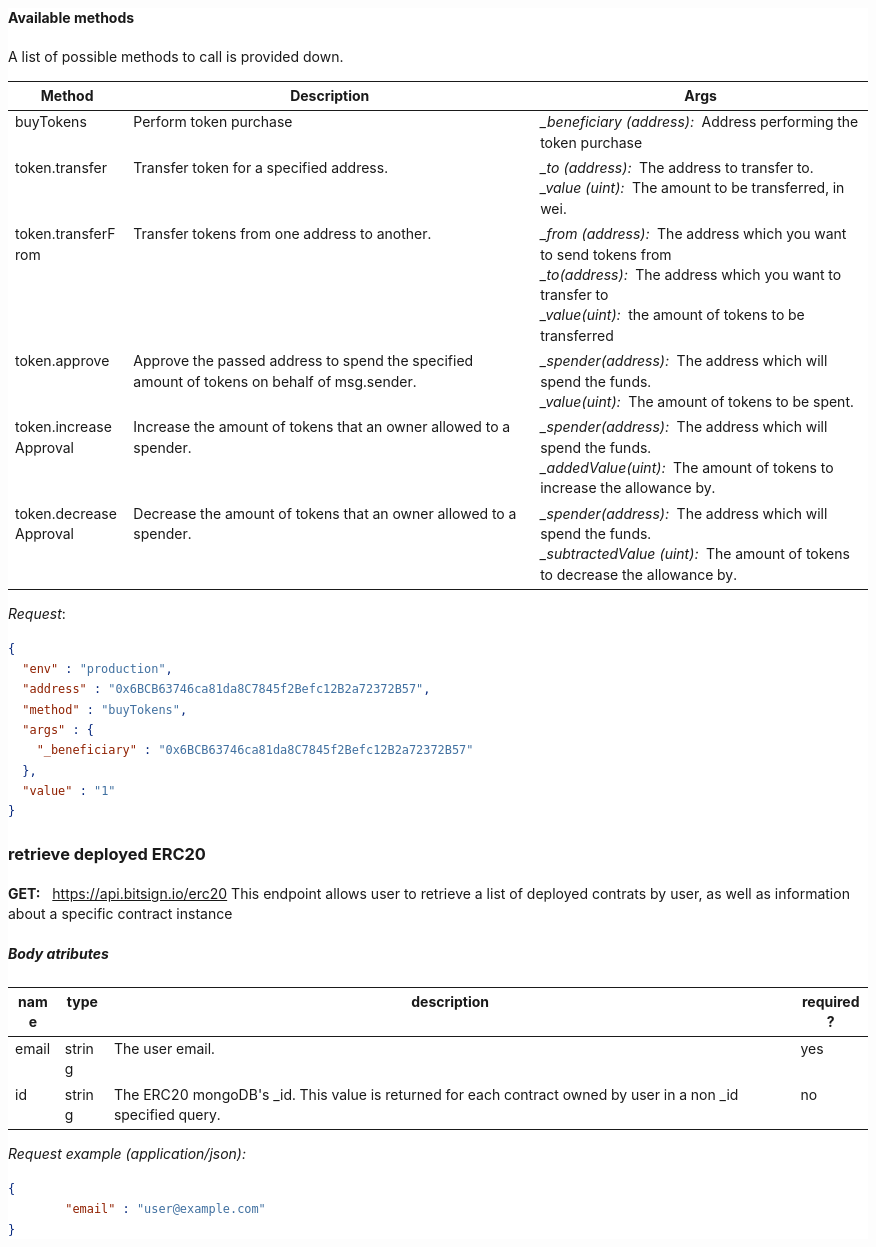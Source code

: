 #### Available methods

A list of possible methods to call is provided down.

| Method                 | Description                                                                                 | Args                                                                                                                                                                                                               |
| ---------------------- | ------------------------------------------------------------------------------------------- | ------------------------------------------------------------------------------------------------------------------------------------------------------------------------------------------------------------------ |
| buyTokens              | Perform token purchase                                                                      | _\_beneficiary (address):&nbsp;_ Address performing the token purchase                                                                                                                                             |
| token.transfer         | Transfer token for a specified address.                                                     | _\_to (address):&nbsp;_ The address to transfer to. <br> _\_value (uint):&nbsp;_ The amount to be transferred, in wei.                                                                                             |
| token.transferFrom     | Transfer tokens from one address to another.                                                | _\_from (address):&nbsp;_ The address which you want to send tokens from <br> _\_to(address):&nbsp;_  The address which you want to transfer to <br> _\_value(uint):&nbsp;_ the amount of tokens to be transferred |
| token.approve          | Approve the passed address to spend the specified amount of tokens on behalf of msg.sender. | _\_spender(address):&nbsp;_ The address which will spend the funds. <br> _\_value(uint):&nbsp;_ The amount of tokens to be spent.                                                                                  |
| token.increaseApproval | Increase the amount of tokens that an owner allowed to a spender.                           | _\_spender(address):&nbsp;_ The address which will spend the funds. <br> _\_addedValue(uint):&nbsp;_ The amount of tokens to increase the allowance by.                                                            |
| token.decreaseApproval | Decrease the amount of tokens that an owner allowed to a spender.                           | _\_spender(address):&nbsp;_ The address which will spend the funds. <br> _\_subtractedValue (uint):&nbsp;_ The amount of tokens to decrease the allowance by.                                                      |


_Request_:

```json
{
  "env" : "production",
  "address" : "0x6BCB63746ca81da8C7845f2Befc12B2a72372B57",
  "method" : "buyTokens",
  "args" : {
    "_beneficiary" : "0x6BCB63746ca81da8C7845f2Befc12B2a72372B57"
  },
  "value" : "1"
}
``` 

### retrieve deployed ERC20 
**GET:** &nbsp; https://api.bitsign.io/erc20
This endpoint allows user to retrieve a list of deployed contrats by user, as well as information about a specific contract instance

##### Body atributes

| name  | type   | description                                                                                   | required? |
| ----- | ------ | --------------------------------------------------------------------------------------------- | --------- |
| email |string | The user email. | yes |
| id | string | The ERC20 mongoDB's _id. This value is returned for each contract owned by user in a non _id specified query. | no |


_Request example (application/json):&nbsp;_
```json
{
    	"email" : "user@example.com"
}
```
